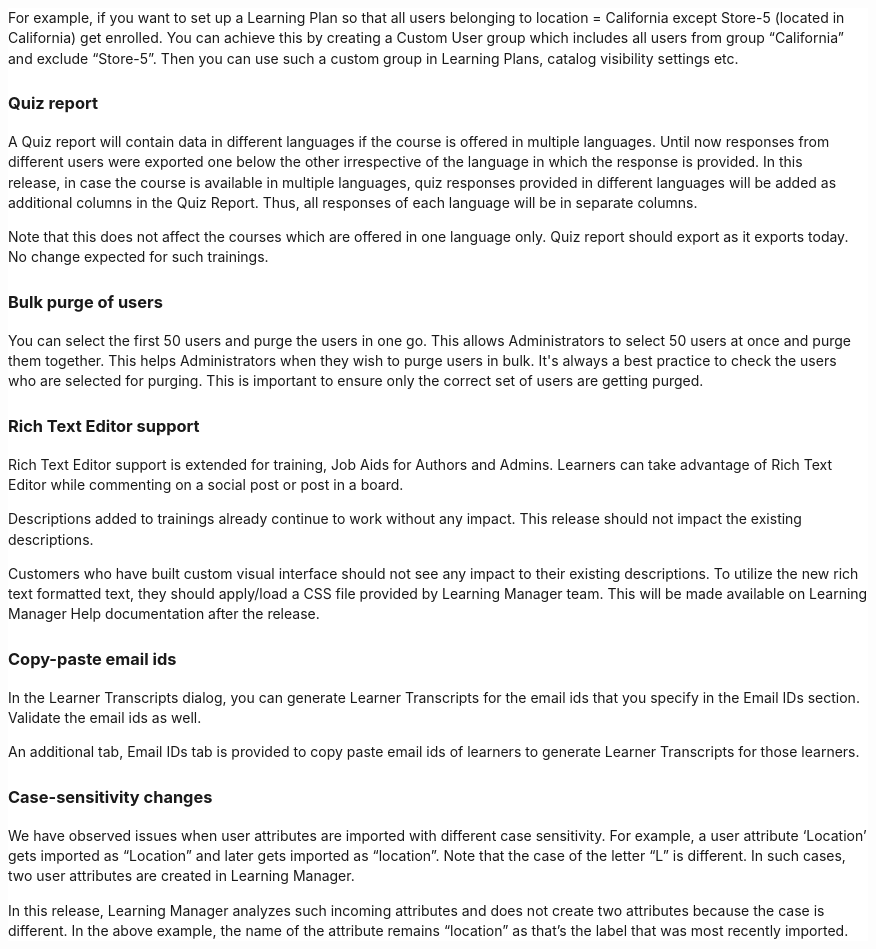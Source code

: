 For example, if you want to set up a Learning Plan so that all users belonging to location = California except Store-5 (located in California) get enrolled.&nbsp;You can achieve this by creating a Custom User group which includes all users from group “California” and exclude “Store-5”. Then you can use such a custom group in Learning Plans, catalog visibility settings etc.&nbsp;

### Quiz report

A&nbsp;Quiz report will&nbsp;contain data in&nbsp;different languages if the course is offered in multiple languages.&nbsp;Until&nbsp;now responses from different users were exported one below the other irrespective of the language in which the response is provided. In this release,&nbsp;in case&nbsp;the course is available in multiple languages, quiz responses provided in different languages will be added as additional columns in the Quiz Report.&nbsp;Thus,&nbsp;all responses of each language will be in separate columns.&nbsp;

Note that this does not affect the courses which are offered in&nbsp;one language only. Quiz report should export as it exports today. No change expected for such&nbsp;trainings.&nbsp;&nbsp;

### Bulk purge of users

You can select the first&nbsp;50 users and purge the users in one go.&nbsp;This allows Administrators to select 50 users at once and purge them together. This helps Administrators when they wish to purge users in bulk.&nbsp;It's&nbsp;always a best practice to check the users who are selected for purging. This is important to ensure only the correct set of users are getting purged.&nbsp;

### Rich Text Editor&nbsp;support

Rich Text Editor support is extended&nbsp;for training, Job Aids for Authors and Admins.&nbsp;Learners can take advantage of Rich Text Editor&nbsp;while commenting on a social post or post in a board.

Descriptions added to trainings already continue to work without any impact. This release should not impact the existing descriptions.&nbsp;

Customers who have built custom visual interface&nbsp;should not see any impact to their existing descriptions. To utilize the new rich text formatted text, they should apply/load&nbsp;a CSS file provided by Learning Manager team. This will be made available on Learning Manager Help documentation after the release.&nbsp;&nbsp;

### Copy-paste email ids

In the Learner Transcripts dialog, you can generate Learner Transcripts&nbsp;for the email ids that you specify in the Email IDs section. Validate the email ids as well.

An additional tab, Email IDs tab is provided to copy paste email&nbsp;ids&nbsp;of learners to generate Learner Transcripts for those learners.

### Case-sensitivity&nbsp;changes

We have observed issues when user attributes&nbsp;are imported with different case sensitivity.&nbsp;For example,&nbsp;a user&nbsp;attribute ‘Location’ gets imported as “Location” and later gets imported as “location”. Note that the&nbsp;case of the&nbsp;letter&nbsp;“L” is different. In such cases, two user attributes are created in Learning Manager.&nbsp;

In&nbsp;this release, Learning Manager analyzes such incoming attributes and does not create&nbsp;two&nbsp;attributes because the case is different. In the above example,&nbsp;the name of the attribute remains&nbsp;“location” as that’s the label&nbsp;that&nbsp;was most recently imported.
